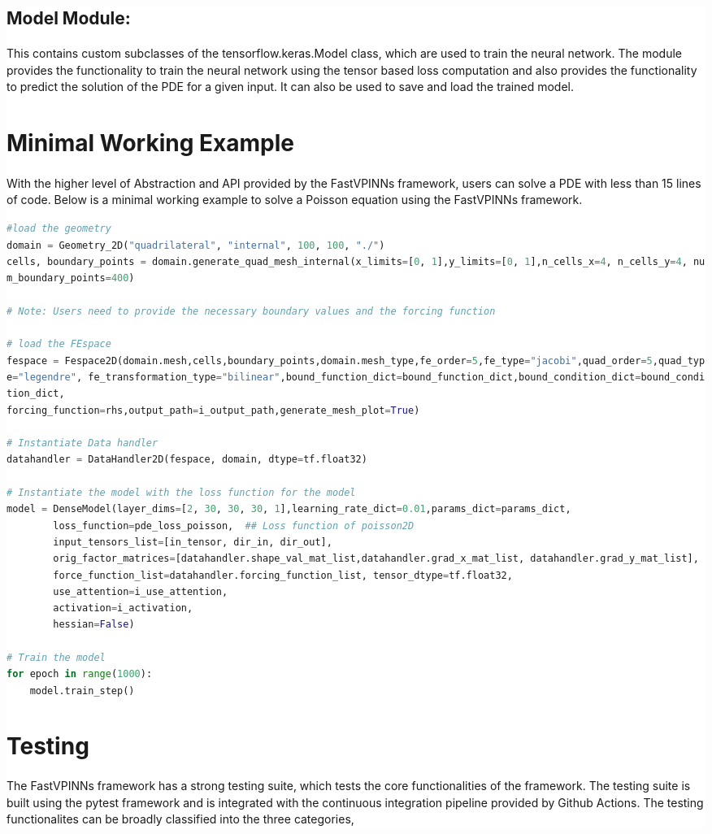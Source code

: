 ## Model Module:
This contains custom subclasses of the tensorflow.keras.Model class, which are used to train the neural network. The module provides the functionality to train the neural network using the tensor based loss computation and also provides the functionality to predict the solution of the PDE for a given input. It can also be used to save and load the trained model.

# Minimal Working Example

With the higher level of Abstraction and API provided by the FastVPINNs framework, users can solve a PDE with less than 15 lines of code. Below is a minimal working example to solve a Poisson equation using the FastVPINNs framework.

```python
#load the geometry 
domain = Geometry_2D("quadrilateral", "internal", 100, 100, "./")
cells, boundary_points = domain.generate_quad_mesh_internal(x_limits=[0, 1],y_limits=[0, 1],n_cells_x=4, n_cells_y=4, num_boundary_points=400)

# Note: Users need to provide the necessary boundary values and the forcing function

# load the FEspace
fespace = Fespace2D(domain.mesh,cells,boundary_points,domain.mesh_type,fe_order=5,fe_type="jacobi",quad_order=5,quad_type="legendre", fe_transformation_type="bilinear",bound_function_dict=bound_function_dict,bound_condition_dict=bound_condition_dict,
forcing_function=rhs,output_path=i_output_path,generate_mesh_plot=True)

# Instantiate Data handler 
datahandler = DataHandler2D(fespace, domain, dtype=tf.float32)

# Instantiate the model with the loss function for the model 
model = DenseModel(layer_dims=[2, 30, 30, 30, 1],learning_rate_dict=0.01,params_dict=params_dict,
        loss_function=pde_loss_poisson,  ## Loss function of poisson2D
        input_tensors_list=[in_tensor, dir_in, dir_out],
        orig_factor_matrices=[datahandler.shape_val_mat_list,datahandler.grad_x_mat_list, datahandler.grad_y_mat_list],
        force_function_list=datahandler.forcing_function_list, tensor_dtype=tf.float32,
        use_attention=i_use_attention, 
        activation=i_activation,
        hessian=False)

# Train the model
for epoch in range(1000):
    model.train_step()
```

# Testing 

The FastVPINNs framework has a strong testing suite, which tests the core functionalities of the framework. The testing suite is built using the pytest framework and is integrated with the continuous integration pipeline provided by Github Actions. The testing functionalites can be broadly classified into the three categories,
